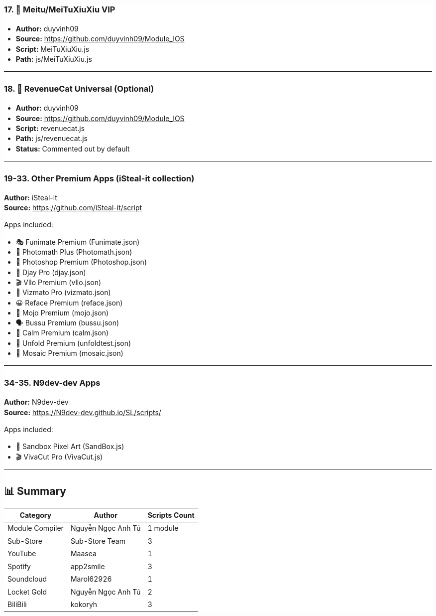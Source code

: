### 17. 🎨 Meitu/MeiTuXiuXiu VIP
- **Author:** duyvinh09
- **Source:** https://github.com/duyvinh09/Module_IOS
- **Script:** MeiTuXiuXiu.js
- **Path:** js/MeiTuXiuXiu.js

---

### 18. 💎 RevenueCat Universal (Optional)
- **Author:** duyvinh09
- **Source:** https://github.com/duyvinh09/Module_IOS
- **Script:** revenuecat.js
- **Path:** js/revenuecat.js
- **Status:** Commented out by default

---

### 19-33. Other Premium Apps (iSteal-it collection)
**Author:** iSteal-it  
**Source:** https://github.com/iSteal-it/script

Apps included:
- 🎭 Funimate Premium (Funimate.json)
- 📐 Photomath Plus (Photomath.json)
- 🎨 Photoshop Premium (Photoshop.json)
- 🎵 Djay Pro (djay.json)
- 🎬 Vllo Premium (vllo.json)
- 🎥 Vizmato Pro (vizmato.json)
- 😀 Reface Premium (reface.json)
- 📱 Mojo Premium (mojo.json)
- 🗣️ Bussu Premium (bussu.json)
- 🧘 Calm Premium (calm.json)
- 📱 Unfold Premium (unfoldtest.json)
- 🎨 Mosaic Premium (mosaic.json)

---

### 34-35. N9dev-dev Apps
**Author:** N9dev-dev  
**Source:** https://N9dev-dev.github.io/SL/scripts/

Apps included:
- 🎨 Sandbox Pixel Art (SandBox.js)
- 🎬 VivaCut Pro (VivaCut.js)

---

## 📊 Summary

| Category | Author | Scripts Count |
|----------|--------|---------------|
| Module Compiler | Nguyễn Ngọc Anh Tú | 1 module |
| Sub-Store | Sub-Store Team | 3 |
| YouTube | Maasea | 1 |
| Spotify | app2smile | 3 |
| Soundcloud | Marol62926 | 1 |
| Locket Gold | Nguyễn Ngọc Anh Tú | 2 |
| BiliBili | kokoryh | 3 |